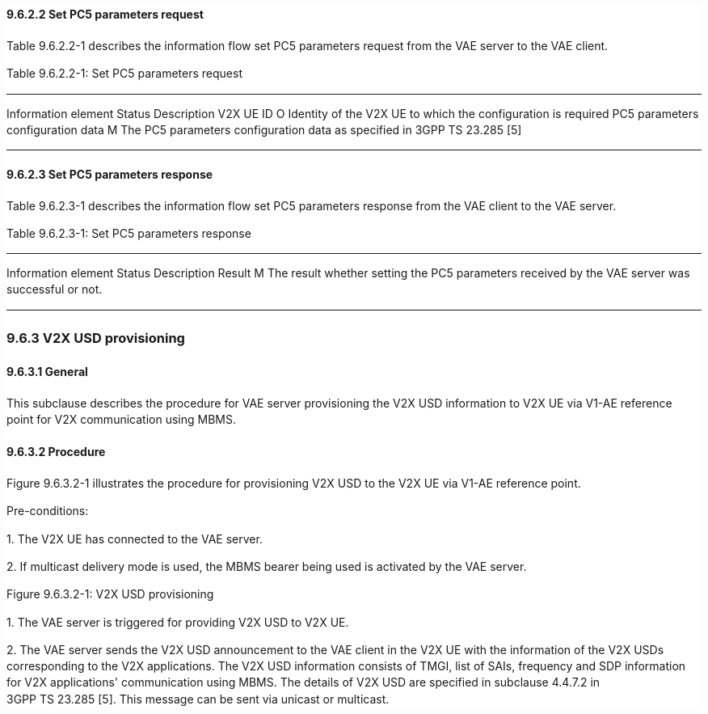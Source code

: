 #### 9.6.2.2 Set PC5 parameters request

Table 9.6.2.2-1 describes the information flow set PC5 parameters
request from the VAE server to the VAE client.

Table 9.6.2.2-1: Set PC5 parameters request

  ----------------------------------- -------- ----------------------------------------------------------------------------
  Information element                 Status   Description
  V2X UE ID                           O        Identity of the V2X UE to which the configuration is required
  PC5 parameters configuration data   M        The PC5 parameters configuration data as specified in 3GPP TS 23.285 \[5\]
  ----------------------------------- -------- ----------------------------------------------------------------------------

#### 9.6.2.3 Set PC5 parameters response

Table 9.6.2.3-1 describes the information flow set PC5 parameters
response from the VAE client to the VAE server.

Table 9.6.2.3-1: Set PC5 parameters response

  --------------------- -------- -------------------------------------------------------------------------------------------------
  Information element   Status   Description
  Result                M        The result whether setting the PC5 parameters received by the VAE server was successful or not.
  --------------------- -------- -------------------------------------------------------------------------------------------------

### 9.6.3 V2X USD provisioning

#### 9.6.3.1 General

This subclause describes the procedure for VAE server provisioning the
V2X USD information to V2X UE via V1-AE reference point for V2X
communication using MBMS.

#### 9.6.3.2 Procedure

Figure 9.6.3.2-1 illustrates the procedure for provisioning V2X USD to
the V2X UE via V1-AE reference point.

Pre-conditions:

1\. The V2X UE has connected to the VAE server.

2\. If multicast delivery mode is used, the MBMS bearer being used is
activated by the VAE server.

Figure 9.6.3.2-1: V2X USD provisioning

1\. The VAE server is triggered for providing V2X USD to V2X UE.

2\. The VAE server sends the V2X USD announcement to the VAE client in
the V2X UE with the information of the V2X USDs corresponding to the V2X
applications. The V2X USD information consists of TMGI, list of SAIs,
frequency and SDP information for V2X applications\' communication using
MBMS. The details of V2X USD are specified in subclause 4.4.7.2 in
3GPP TS 23.285 \[5\]. This message can be sent via unicast or multicast.

